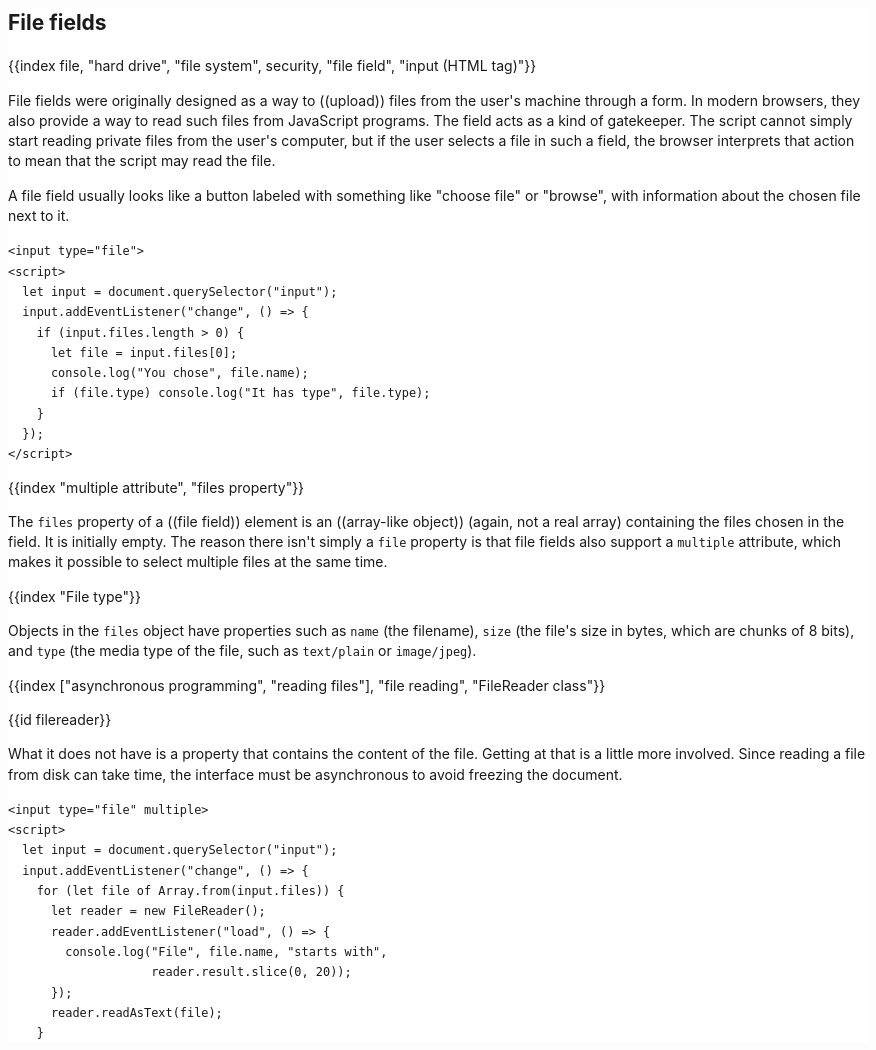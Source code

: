 ## File fields

{{index file, "hard drive", "file system", security, "file field", "input (HTML tag)"}}

File fields were originally designed as
a way to ((upload)) files from the user's machine through a form.
In modern browsers, they also provide a way to read such files from
JavaScript programs. The field acts as a kind of gatekeeper. The
script cannot simply start reading private files from the user's
computer, but if the user selects a file in such a field, the browser
interprets that action to mean that the script may read the file.

A file field usually looks like a button labeled with something like
"choose file" or "browse", with information about the chosen file next
to it.

```{lang: "text/html"}
<input type="file">
<script>
  let input = document.querySelector("input");
  input.addEventListener("change", () => {
    if (input.files.length > 0) {
      let file = input.files[0];
      console.log("You chose", file.name);
      if (file.type) console.log("It has type", file.type);
    }
  });
</script>
```

{{index "multiple attribute", "files property"}}

The `files` property of a
((file field)) element is an ((array-like object)) (again, not a real
array) containing the files chosen in the field. It is initially
empty. The reason there isn't simply a `file` property is that file
fields also support a `multiple` attribute, which makes it possible to
select multiple files at the same time.

{{index "File type"}}

Objects in the `files` object have properties such as `name` (the
filename), `size` (the file's size in bytes, which are chunks of 8
bits), and `type` (the media type of the file, such as `text/plain` or
`image/jpeg`).

{{index ["asynchronous programming", "reading files"], "file reading", "FileReader class"}}

{{id filereader}}

What it does not have is a property that contains the content of the
file. Getting at that is a little more involved. Since reading a file
from disk can take time, the interface must be asynchronous to avoid
freezing the document.

```{lang: "text/html"}
<input type="file" multiple>
<script>
  let input = document.querySelector("input");
  input.addEventListener("change", () => {
    for (let file of Array.from(input.files)) {
      let reader = new FileReader();
      reader.addEventListener("load", () => {
        console.log("File", file.name, "starts with",
                    reader.result.slice(0, 20));
      });
      reader.readAsText(file);
    }
```